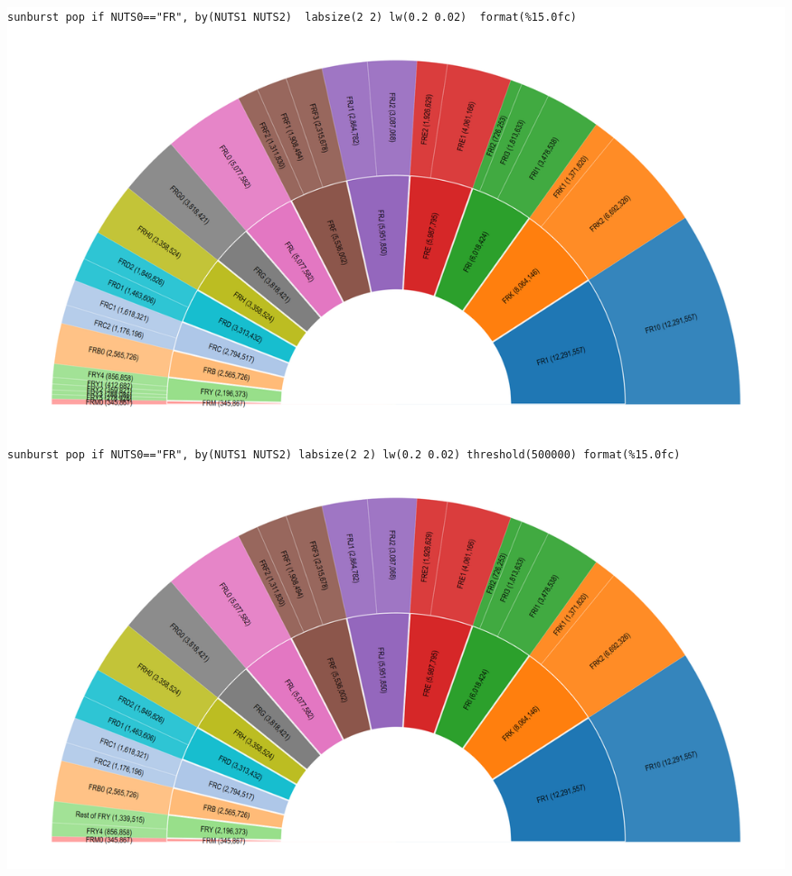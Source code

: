 ```
sunburst pop if NUTS0=="FR", by(NUTS1 NUTS2)  labsize(2 2) lw(0.2 0.02)  format(%15.0fc)
```

<img src="/figures/sunburst5.png" width="100%">

```
sunburst pop if NUTS0=="FR", by(NUTS1 NUTS2) labsize(2 2) lw(0.2 0.02) threshold(500000) format(%15.0fc)
```

<img src="/figures/sunburst6.png" width="100%">
